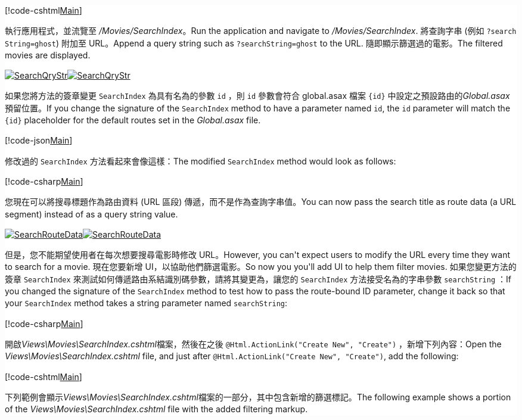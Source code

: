 [!code-cshtml[Main](examining-the-edit-methods-and-edit-view/samples/sample10.cshtml)]

<span data-ttu-id="ba54e-211">執行應用程式，並流覽至 */Movies/SearchIndex*。</span><span class="sxs-lookup"><span data-stu-id="ba54e-211">Run the application and navigate to */Movies/SearchIndex*.</span></span> <span data-ttu-id="ba54e-212">將查詢字串 (例如 `?searchString=ghost`) 附加至 URL。</span><span class="sxs-lookup"><span data-stu-id="ba54e-212">Append a query string such as `?searchString=ghost` to the URL.</span></span> <span data-ttu-id="ba54e-213">隨即顯示篩選過的電影。</span><span class="sxs-lookup"><span data-stu-id="ba54e-213">The filtered movies are displayed.</span></span>

<span data-ttu-id="ba54e-214">[![SearchQryStr](examining-the-edit-methods-and-edit-view/_static/image14.png)](examining-the-edit-methods-and-edit-view/_static/image13.png)</span><span class="sxs-lookup"><span data-stu-id="ba54e-214">[![SearchQryStr](examining-the-edit-methods-and-edit-view/_static/image14.png)](examining-the-edit-methods-and-edit-view/_static/image13.png)</span></span>

<span data-ttu-id="ba54e-215">如果您將方法的簽章變更 `SearchIndex` 為具有名為的參數 `id` ，則 `id` 參數會符合 global.asax 檔案 `{id}` 中設定之預設路由的*Global.asax*預留位置。</span><span class="sxs-lookup"><span data-stu-id="ba54e-215">If you change the signature of the `SearchIndex` method to have a parameter named `id`, the `id` parameter will match the `{id}` placeholder for the default routes set in the *Global.asax* file.</span></span>

[!code-json[Main](examining-the-edit-methods-and-edit-view/samples/sample11.json)]

<span data-ttu-id="ba54e-216">修改過的 `SearchIndex` 方法看起來會像這樣：</span><span class="sxs-lookup"><span data-stu-id="ba54e-216">The modified `SearchIndex` method would look as follows:</span></span>

[!code-csharp[Main](examining-the-edit-methods-and-edit-view/samples/sample12.cs)]

<span data-ttu-id="ba54e-217">您現在可以將搜尋標題作為路由資料 (URL 區段) 傳遞，而不是作為查詢字串值。</span><span class="sxs-lookup"><span data-stu-id="ba54e-217">You can now pass the search title as route data (a URL segment) instead of as a query string value.</span></span>

<span data-ttu-id="ba54e-218">[![SearchRouteData](examining-the-edit-methods-and-edit-view/_static/image16.png)](examining-the-edit-methods-and-edit-view/_static/image15.png)</span><span class="sxs-lookup"><span data-stu-id="ba54e-218">[![SearchRouteData](examining-the-edit-methods-and-edit-view/_static/image16.png)](examining-the-edit-methods-and-edit-view/_static/image15.png)</span></span>

<span data-ttu-id="ba54e-219">但是，您不能期望使用者在每次想要搜尋電影時修改 URL。</span><span class="sxs-lookup"><span data-stu-id="ba54e-219">However, you can't expect users to modify the URL every time they want to search for a movie.</span></span> <span data-ttu-id="ba54e-220">現在您要新增 UI，以協助他們篩選電影。</span><span class="sxs-lookup"><span data-stu-id="ba54e-220">So now you you'll add UI to help them filter movies.</span></span> <span data-ttu-id="ba54e-221">如果您變更方法的簽章 `SearchIndex` 來測試如何傳遞路由系結識別碼參數，請將其變更為，讓您的 `SearchIndex` 方法接受名為的字串參數 `searchString` ：</span><span class="sxs-lookup"><span data-stu-id="ba54e-221">If you changed the signature of the `SearchIndex` method to test how to pass the route-bound ID parameter, change it back so that your `SearchIndex` method takes a string parameter named `searchString`:</span></span>

[!code-csharp[Main](examining-the-edit-methods-and-edit-view/samples/sample13.cs)]

<span data-ttu-id="ba54e-222">開啟*Views\Movies\SearchIndex.cshtml*檔案，然後在之後 `@Html.ActionLink("Create New", "Create")` ，新增下列內容：</span><span class="sxs-lookup"><span data-stu-id="ba54e-222">Open the *Views\Movies\SearchIndex.cshtml* file, and just after `@Html.ActionLink("Create New", "Create")`, add the following:</span></span>

[!code-cshtml[Main](examining-the-edit-methods-and-edit-view/samples/sample14.cshtml)]

<span data-ttu-id="ba54e-223">下列範例會顯示*Views\Movies\SearchIndex.cshtml*檔案的一部分，其中包含新增的篩選標記。</span><span class="sxs-lookup"><span data-stu-id="ba54e-223">The following example shows a portion of the *Views\Movies\SearchIndex.cshtml* file with the added filtering markup.</span></span>
